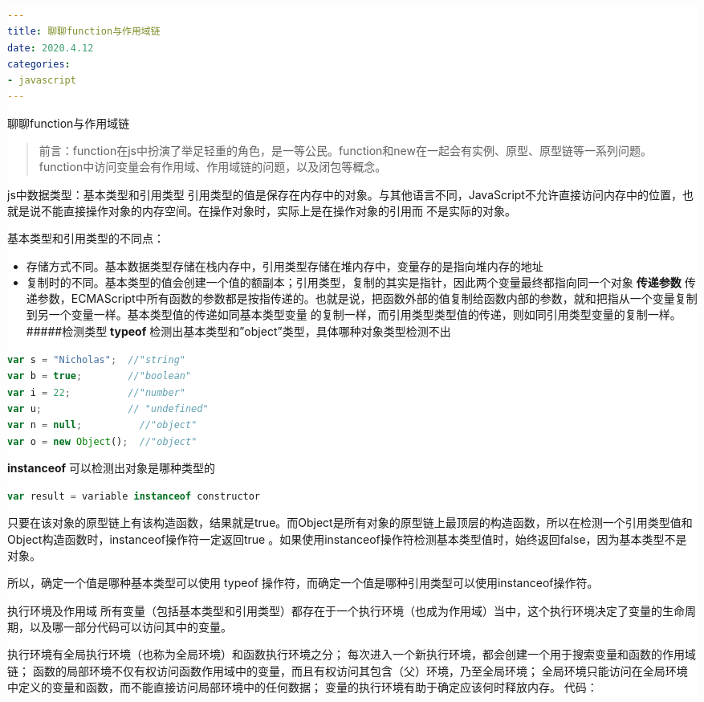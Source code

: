 ```yaml
---
title: 聊聊function与作用域链
date: 2020.4.12
categories: 
- javascript
---
```


聊聊function与作用域链
> 前言：function在js中扮演了举足轻重的角色，是一等公民。function和new在一起会有实例、原型、原型链等一系列问题。
function中访问变量会有作用域、作用域链的问题，以及闭包等概念。

js中数据类型：基本类型和引用类型
引用类型的值是保存在内存中的对象。与其他语言不同，JavaScript不允许直接访问内存中的位置，也就是说不能直接操作对象的内存空间。在操作对象时，实际上是在操作对象的引用而
不是实际的对象。

基本类型和引用类型的不同点：

- 存储方式不同。基本数据类型存储在栈内存中，引用类型存储在堆内存中，变量存的是指向堆内存的地址
- 复制时的不同。基本类型的值会创建一个值的额副本；引用类型，复制的其实是指针，因此两个变量最终都指向同一个对象
**传递参数**
传递参数，ECMAScript中所有函数的参数都是按指传递的。也就是说，把函数外部的值复制给函数内部的参数，就和把指从一个变量复制到另一个变量一样。基本类型值的传递如同基本类型变量
的复制一样，而引用类型类型值的传递，则如同引用类型变量的复制一样。
#####检测类型
**typeof**
检测出基本类型和”object”类型，具体哪种对象类型检测不出

```Javascript
var s = "Nicholas";  //"string"
var b = true;        //"boolean"
var i = 22;          //"number"
var u;               // "undefined"
var n = null;          //"object"
var o = new Object();  //"object"
```

**instanceof**
可以检测出对象是哪种类型的

```Javascript
var result = variable instanceof constructor
```
只要在该对象的原型链上有该构造函数，结果就是true。而Object是所有对象的原型链上最顶层的构造函数，所以在检测一个引用类型值和Object构造函数时，instanceof操作符一定返回true
。如果使用instanceof操作符检测基本类型值时，始终返回false，因为基本类型不是对象。

所以，确定一个值是哪种基本类型可以使用 typeof 操作符，而确定一个值是哪种引用类型可以使用instanceof操作符。

执行环境及作用域
所有变量（包括基本类型和引用类型）都存在于一个执行环境（也成为作用域）当中，这个执行环境决定了变量的生命周期，以及哪一部分代码可以访问其中的变量。

执行环境有全局执行环境（也称为全局环境）和函数执行环境之分；
每次进入一个新执行环境，都会创建一个用于搜索变量和函数的作用域链；
函数的局部环境不仅有权访问函数作用域中的变量，而且有权访问其包含（父）环境，乃至全局环境；
全局环境只能访问在全局环境中定义的变量和函数，而不能直接访问局部环境中的任何数据；
变量的执行环境有助于确定应该何时释放内存。
代码：

